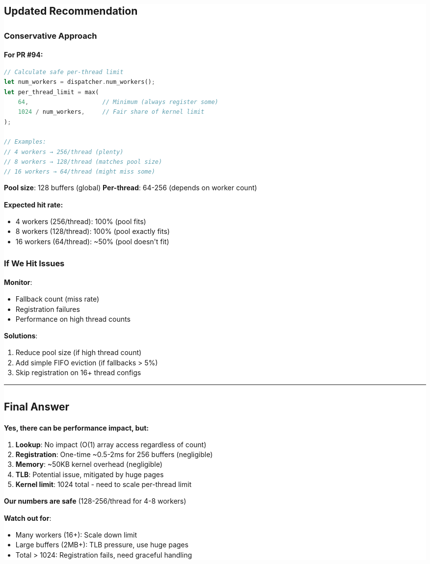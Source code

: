 ## Updated Recommendation

### Conservative Approach

**For PR #94:**

```rust
// Calculate safe per-thread limit
let num_workers = dispatcher.num_workers();
let per_thread_limit = max(
    64,                     // Minimum (always register some)
    1024 / num_workers,     // Fair share of kernel limit
);

// Examples:
// 4 workers → 256/thread (plenty)
// 8 workers → 128/thread (matches pool size)
// 16 workers → 64/thread (might miss some)
```

**Pool size**: 128 buffers (global)
**Per-thread**: 64-256 (depends on worker count)

**Expected hit rate:**
- 4 workers (256/thread): 100% (pool fits)
- 8 workers (128/thread): 100% (pool exactly fits)
- 16 workers (64/thread): ~50% (pool doesn't fit)

### If We Hit Issues

**Monitor**:
- Fallback count (miss rate)
- Registration failures
- Performance on high thread counts

**Solutions**:
1. Reduce pool size (if high thread count)
2. Add simple FIFO eviction (if fallbacks > 5%)
3. Skip registration on 16+ thread configs

---

## Final Answer

**Yes, there can be performance impact, but:**

1. **Lookup**: No impact (O(1) array access regardless of count)
2. **Registration**: One-time ~0.5-2ms for 256 buffers (negligible)
3. **Memory**: ~50KB kernel overhead (negligible)
4. **TLB**: Potential issue, mitigated by huge pages
5. **Kernel limit**: 1024 total - need to scale per-thread limit

**Our numbers are safe** (128-256/thread for 4-8 workers)

**Watch out for**:
- Many workers (16+): Scale down limit
- Large buffers (2MB+): TLB pressure, use huge pages
- Total > 1024: Registration fails, need graceful handling
